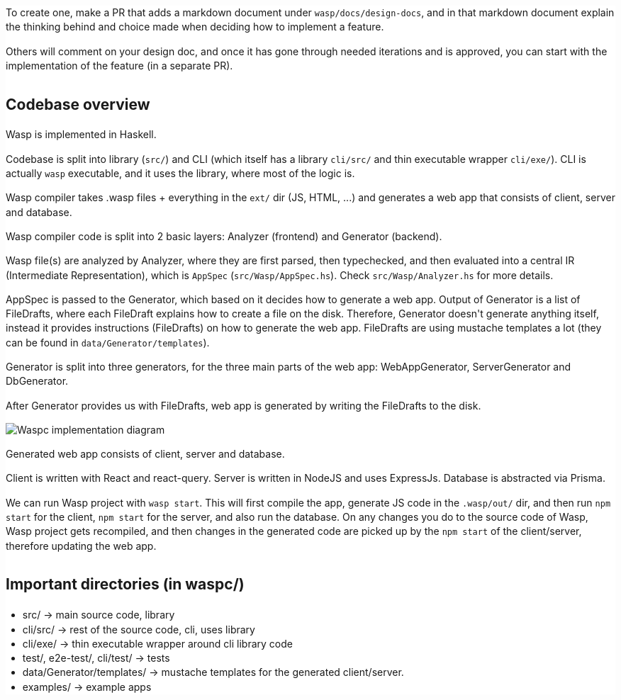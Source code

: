 To create one, make a PR that adds a markdown document under `wasp/docs/design-docs`, and in that markdown document explain the thinking behind and choice made when deciding how to implement a feature.

Others will comment on your design doc, and once it has gone through needed iterations and is approved, you can start with the implementation of the feature (in a separate PR).

## Codebase overview
Wasp is implemented in Haskell.

Codebase is split into library (`src/`) and CLI (which itself has a library `cli/src/` and thin executable wrapper `cli/exe/`).
CLI is actually `wasp` executable, and it uses the library, where most of the logic is.

Wasp compiler takes .wasp files + everything in the `ext/` dir (JS, HTML, ...) and generates a web app that consists of client, server and database.

Wasp compiler code is split into 2 basic layers: Analyzer (frontend) and Generator (backend).

Wasp file(s) are analyzed by Analyzer, where they are first parsed, then typechecked, and then evaluated into a central IR (Intermediate Representation), which is `AppSpec` (`src/Wasp/AppSpec.hs`).
Check `src/Wasp/Analyzer.hs` for more details.

AppSpec is passed to the Generator, which based on it decides how to generate a web app.
Output of Generator is a list of FileDrafts, where each FileDraft explains how to create a file on the disk.
Therefore, Generator doesn't generate anything itself, instead it provides instructions (FileDrafts) on how to generate the web app.
FileDrafts are using mustache templates a lot (they can be found in `data/Generator/templates`).

Generator is split into three generators, for the three main parts of the web app: WebAppGenerator, ServerGenerator and DbGenerator.

After Generator provides us with FileDrafts, web app is generated by writing the FileDrafts to the disk.

![Waspc implementation diagram](images/waspc-implementation-diagram.png)

Generated web app consists of client, server and database.

Client is written with React and react-query.
Server is written in NodeJS and uses ExpressJs.
Database is abstracted via Prisma.

We can run Wasp project with `wasp start`.
This will first compile the app, generate JS code in the `.wasp/out/` dir, and then run `npm start` for the client, `npm start` for the server, and also run the database.
On any changes you do to the source code of Wasp, Wasp project gets recompiled, and then changes in the generated code are picked up by the `npm start` of the client/server, therefore updating the web app.


## Important directories (in waspc/)
- src/ -> main source code, library
- cli/src/ -> rest of the source code, cli, uses library
- cli/exe/ -> thin executable wrapper around cli library code
- test/, e2e-test/, cli/test/ -> tests
- data/Generator/templates/ -> mustache templates for the generated client/server.
- examples/ -> example apps
